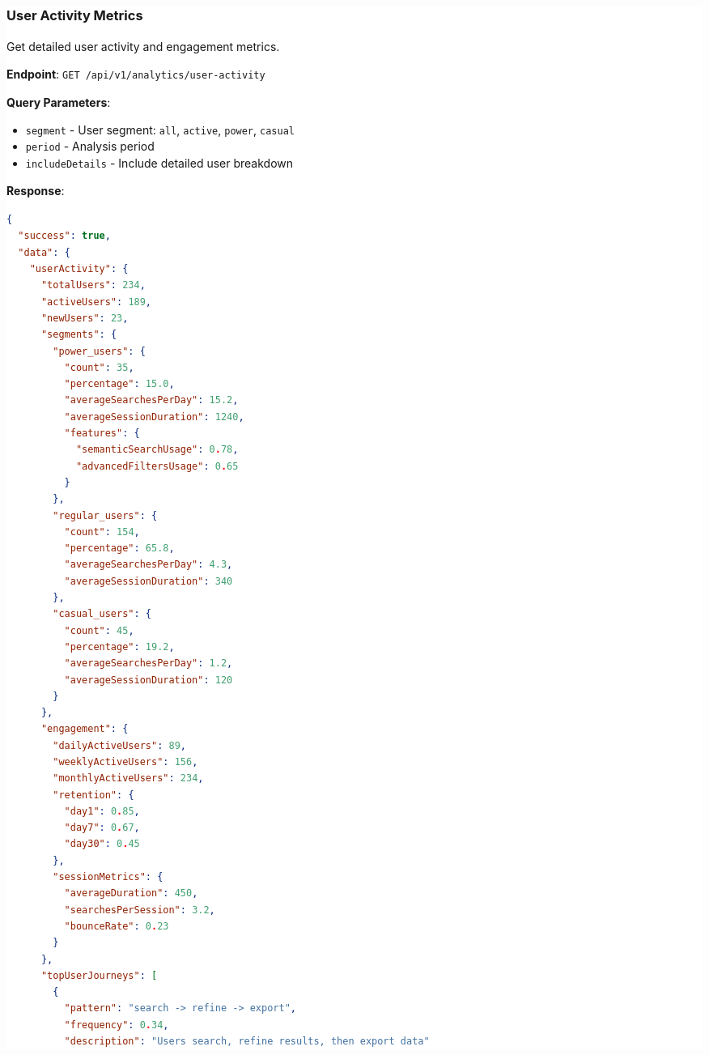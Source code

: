 ### User Activity Metrics

Get detailed user activity and engagement metrics.

**Endpoint**: `GET /api/v1/analytics/user-activity`

**Query Parameters**:

- `segment` - User segment: `all`, `active`, `power`, `casual`
- `period` - Analysis period
- `includeDetails` - Include detailed user breakdown

**Response**:

```json
{
  "success": true,
  "data": {
    "userActivity": {
      "totalUsers": 234,
      "activeUsers": 189,
      "newUsers": 23,
      "segments": {
        "power_users": {
          "count": 35,
          "percentage": 15.0,
          "averageSearchesPerDay": 15.2,
          "averageSessionDuration": 1240,
          "features": {
            "semanticSearchUsage": 0.78,
            "advancedFiltersUsage": 0.65
          }
        },
        "regular_users": {
          "count": 154,
          "percentage": 65.8,
          "averageSearchesPerDay": 4.3,
          "averageSessionDuration": 340
        },
        "casual_users": {
          "count": 45,
          "percentage": 19.2,
          "averageSearchesPerDay": 1.2,
          "averageSessionDuration": 120
        }
      },
      "engagement": {
        "dailyActiveUsers": 89,
        "weeklyActiveUsers": 156,
        "monthlyActiveUsers": 234,
        "retention": {
          "day1": 0.85,
          "day7": 0.67,
          "day30": 0.45
        },
        "sessionMetrics": {
          "averageDuration": 450,
          "searchesPerSession": 3.2,
          "bounceRate": 0.23
        }
      },
      "topUserJourneys": [
        {
          "pattern": "search -> refine -> export",
          "frequency": 0.34,
          "description": "Users search, refine results, then export data"
```